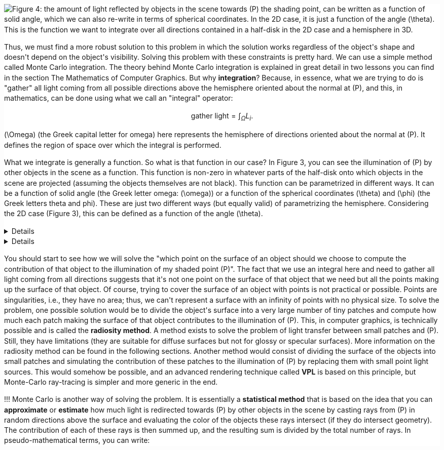 ![Figure 4: the amount of light reflected by objects in the scene towards \(P\) the shading point, can be written as a function of solid angle, which we can also re-write in terms of spherical coordinates. In the 2D case, it is just a function of the angle \(\theta\). This is the function we want to integrate over all directions contained in a half-disk in the 2D case and a hemisphere in 3D.](/images/shading-intro2/shad2-lightfunction.png?)

Thus, we must find a more robust solution to this problem in which the solution works regardless of the object's shape and doesn't depend on the object's visibility. Solving this problem with these constraints is pretty hard. We can use a simple method called Monte Carlo integration. The theory behind Monte Carlo integration is explained in great detail in two lessons you can find in the section The Mathematics of Computer Graphics. But why **integration**? Because, in essence, what we are trying to do is "gather" all light coming from all possible directions above the hemisphere oriented about the normal at \(P\), and this, in mathematics, can be done using what we call an "integral" operator:

$$\text{gather light} = \int_\Omega L_i.$$

\(\Omega\) (the Greek capital letter for omega) here represents the hemisphere of directions oriented about the normal at \(P\). It defines the region of space over which the integral is performed.

What we integrate is generally a function. So what is that function in our case? In Figure 3, you can see the illumination of \(P\) by other objects in the scene as a function. This function is non-zero in whatever parts of the half-disk onto which objects in the scene are projected (assuming the objects themselves are not black). This function can be parametrized in different ways. It can be a function of solid angle (the Greek letter omega: \(\omega\)) or a function of the spherical coordinates \(\theta\) and \(\phi\) (the Greek letters theta and phi). These are just two different ways (but equally valid) of parametrizing the hemisphere. Considering the 2D case (Figure 3), this can be defined as a function of the angle \(\theta\).

<details></details>

<details></details>

You should start to see how we will solve the "which point on the surface of an object should we choose to compute the contribution of that object to the illumination of my shaded point \(P\)". The fact that we use an integral here and need to gather all light coming from all directions suggests that it's not one point on the surface of that object that we need but all the points making up the surface of that object. Of course, trying to cover the surface of an object with points is not practical or possible. Points are singularities, i.e., they have no area; thus, we can't represent a surface with an infinity of points with no physical size. To solve the problem, one possible solution would be to divide the object's surface into a very large number of tiny patches and compute how much each patch making the surface of that object contributes to the illumination of \(P\). This, in computer graphics, is technically possible and is called the **radiosity method**. A method exists to solve the problem of light transfer between small patches and \(P\). Still, they have limitations (they are suitable for diffuse surfaces but not for glossy or specular surfaces). More information on the radiosity method can be found in the following sections. Another method would consist of dividing the surface of the objects into small patches and simulating the contribution of these patches to the illumination of \(P\) by replacing them with small point light sources. This would somehow be possible, and an advanced rendering technique called **VPL** is based on this principle, but Monte-Carlo ray-tracing is simpler and more generic in the end.

!!!
Monte Carlo is another way of solving the problem. It is essentially a **statistical method** that is based on the idea that you can **approximate** or **estimate** how much light is redirected towards \(P\) by other objects in the scene by casting rays from \(P\) in random directions above the surface and evaluating the color of the objects these rays intersect (if they do intersect geometry). The contribution of each of these rays is then summed up, and the resulting sum is divided by the total number of rays. In pseudo-mathematical terms, you can write:
